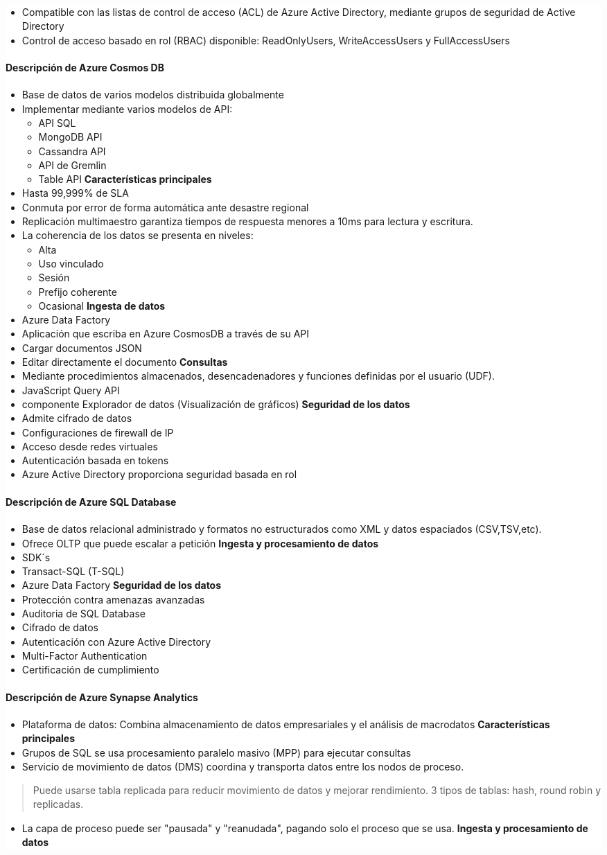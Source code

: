 - Compatible con las listas de control de acceso (ACL) de Azure Active Directory, mediante grupos de seguridad de Active Directory
- Control de acceso basado en rol (RBAC) disponible: ReadOnlyUsers, WriteAccessUsers y FullAccessUsers
#### **Descripción de Azure Cosmos DB**
- Base de datos de varios modelos distribuida globalmente
- Implementar mediante varios modelos de API:
  - API SQL
  - MongoDB API
  - Cassandra API
  - API de Gremlin
  - Table API
**Características principales**
- Hasta 99,999% de SLA
- Conmuta por error de forma automática ante desastre regional
- Replicación multimaestro garantiza tiempos de respuesta menores a 10ms para lectura y escritura.
- La coherencia de los datos se presenta en niveles:
  - Alta
  - Uso vinculado
  - Sesión
  - Prefijo coherente
  - Ocasional
**Ingesta de datos**
- Azure Data Factory
- Aplicación que escriba en Azure CosmosDB a través de su API
- Cargar documentos JSON
- Editar directamente el documento
**Consultas**
- Mediante procedimientos almacenados, desencadenadores y funciones definidas por el usuario (UDF).
- JavaScript Query API
- componente Explorador de datos (Visualización de gráficos)
**Seguridad de los datos**
- Admite cifrado de datos
- Configuraciones de firewall de IP
- Acceso desde redes virtuales
- Autenticación basada en tokens
- Azure Active Directory proporciona seguridad basada en rol
#### **Descripción de Azure SQL Database**
- Base de datos relacional administrado y formatos no estructurados como XML y datos espaciados (CSV,TSV,etc).
- Ofrece OLTP que puede escalar a petición
**Ingesta y procesamiento de datos**
- SDK´s
- Transact-SQL (T-SQL)
- Azure Data Factory
**Seguridad de los datos**
- Protección contra amenazas avanzadas
- Auditoria de SQL Database
- Cifrado de datos
- Autenticación con Azure Active Directory
- Multi-Factor Authentication
- Certificación de cumplimiento
#### **Descripción de Azure Synapse Analytics**
- Plataforma de datos: Combina almacenamiento de datos empresariales y el análisis de macrodatos
**Características principales**
- Grupos de SQL se usa procesamiento paralelo masivo (MPP) para ejecutar consultas
- Servicio de movimiento de datos (DMS) coordina y transporta datos entre los nodos de proceso.
> Puede usarse tabla replicada para reducir movimiento de datos y mejorar rendimiento. 3 tipos de tablas: hash, round robin y replicadas.
- La capa de proceso puede ser "pausada" y "reanudada", pagando solo el proceso que se usa.
**Ingesta y procesamiento de datos**